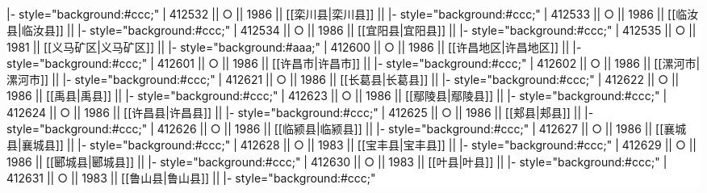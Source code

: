 |- style="background:#ccc;"
| 412532 || ○ || 1986 || [[栾川县|栾川县]] || 
|- style="background:#ccc;"
| 412533 || ○ || 1986 || [[临汝县|临汝县]] || 
|- style="background:#ccc;"
| 412534 || ○ || 1986 || [[宜阳县|宜阳县]] || 
|- style="background:#ccc;"
| 412535 || ○ || 1981 || [[义马矿区|义马矿区]] || 
|- style="background:#aaa;"
| 412600 || ○ || 1986 || [[许昌地区|许昌地区]] || 
|- style="background:#ccc;"
| 412601 || ○ || 1986 || [[许昌市|许昌市]] || 
|- style="background:#ccc;"
| 412602 || ○ || 1986 || [[漯河市|漯河市]] || 
|- style="background:#ccc;"
| 412621 || ○ || 1986 || [[长葛县|长葛县]] || 
|- style="background:#ccc;"
| 412622 || ○ || 1986 || [[禹县|禹县]] || 
|- style="background:#ccc;"
| 412623 || ○ || 1986 || [[鄢陵县|鄢陵县]] || 
|- style="background:#ccc;"
| 412624 || ○ || 1986 || [[许昌县|许昌县]] || 
|- style="background:#ccc;"
| 412625 || ○ || 1986 || [[郏县|郏县]] || 
|- style="background:#ccc;"
| 412626 || ○ || 1986 || [[临颍县|临颍县]] || 
|- style="background:#ccc;"
| 412627 || ○ || 1986 || [[襄城县|襄城县]] || 
|- style="background:#ccc;"
| 412628 || ○ || 1983 || [[宝丰县|宝丰县]] || 
|- style="background:#ccc;"
| 412629 || ○ || 1986 || [[郾城县|郾城县]] || 
|- style="background:#ccc;"
| 412630 || ○ || 1983 || [[叶县|叶县]] || 
|- style="background:#ccc;"
| 412631 || ○ || 1983 || [[鲁山县|鲁山县]] || 
|- style="background:#ccc;"